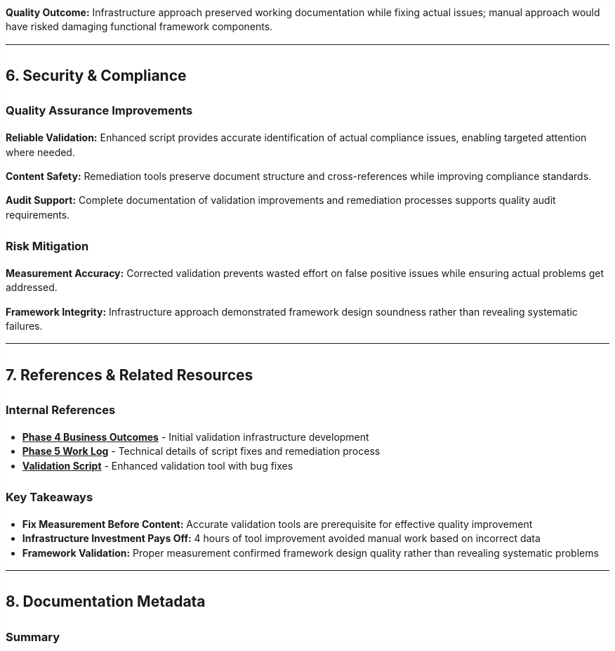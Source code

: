 **Quality Outcome:** Infrastructure approach preserved working documentation while fixing actual issues; manual approach would have risked damaging functional framework components.

---

## 6. Security & Compliance

### Quality Assurance Improvements

**Reliable Validation:** Enhanced script provides accurate identification of actual compliance issues, enabling targeted attention where needed.

**Content Safety:** Remediation tools preserve document structure and cross-references while improving compliance standards.

**Audit Support:** Complete documentation of validation improvements and remediation processes supports quality audit requirements.

### Risk Mitigation

**Measurement Accuracy:** Corrected validation prevents wasted effort on false positive issues while ensuring actual problems get addressed.

**Framework Integrity:** Infrastructure approach demonstrated framework design soundness rather than revealing systematic failures.

---

## 7. References & Related Resources

### Internal References

- **[Phase 4 Business Outcomes](../phase-4-validation-infrastructure/business-outcomes.md)** - Initial validation infrastructure development
- **[Phase 5 Work Log](work-log.md)** - Technical details of script fixes and remediation process
- **[Validation Script](../../src/analyze_docs.py)** - Enhanced validation tool with bug fixes

### Key Takeaways

- **Fix Measurement Before Content:** Accurate validation tools are prerequisite for effective quality improvement
- **Infrastructure Investment Pays Off:** 4 hours of tool improvement avoided manual work based on incorrect data
- **Framework Validation:** Proper measurement confirmed framework design quality rather than revealing systematic problems

---

## 8. Documentation Metadata

### Summary

